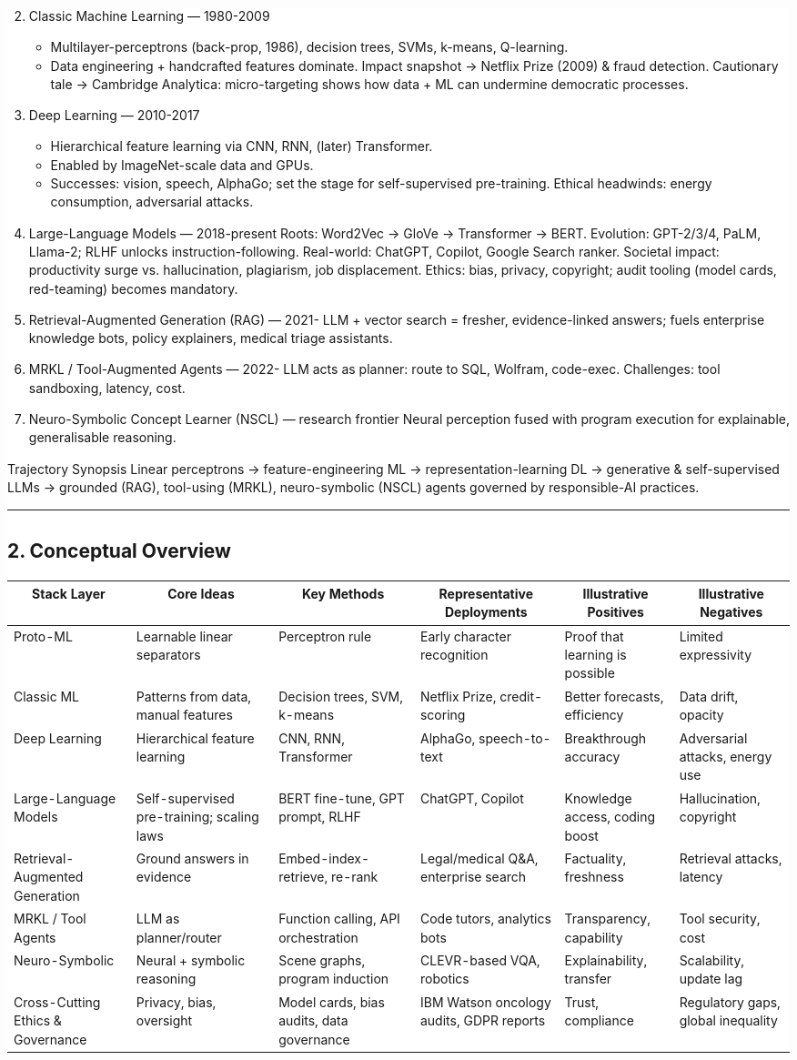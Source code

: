 2. Classic Machine Learning — 1980-2009
	 - Multilayer-perceptrons (back-prop, 1986), decision trees, SVMs, k-means, Q-learning.
	 - Data engineering + handcrafted features dominate.
	 Impact snapshot → Netflix Prize (2009) & fraud detection.
	 Cautionary tale → Cambridge Analytica: micro-targeting shows how data + ML can undermine democratic processes.

3. Deep Learning — 2010-2017
	 - Hierarchical feature learning via CNN, RNN, (later) Transformer.
	 - Enabled by ImageNet-scale data and GPUs.
	 - Successes: vision, speech, AlphaGo; set the stage for self-supervised pre-training.
	 Ethical headwinds: energy consumption, adversarial attacks.

4. Large-Language Models — 2018-present
	 Roots: Word2Vec → GloVe → Transformer → BERT.
	 Evolution: GPT-2/3/4, PaLM, Llama-2; RLHF unlocks instruction-following.
	 Real-world: ChatGPT, Copilot, Google Search ranker.
	 Societal impact: productivity surge vs. hallucination, plagiarism, job displacement.
	 Ethics: bias, privacy, copyright; audit tooling (model cards, red-teaming) becomes mandatory.

5. Retrieval-Augmented Generation (RAG) — 2021-
	 LLM + vector search = fresher, evidence-linked answers; fuels enterprise knowledge bots, policy explainers, medical triage assistants.

6. MRKL / Tool-Augmented Agents — 2022-
	 LLM acts as planner: route to SQL, Wolfram, code-exec.
	 Challenges: tool sandboxing, latency, cost.

7. Neuro-Symbolic Concept Learner (NSCL) — research frontier
	 Neural perception fused with program execution for explainable, generalisable reasoning.

Trajectory Synopsis
Linear perceptrons → feature-engineering ML → representation-learning DL → generative & self-supervised LLMs → grounded (RAG), tool-using (MRKL), neuro-symbolic (NSCL) agents governed by responsible-AI practices.

------------------------------------------------------------------------------

## 2. Conceptual Overview

| Stack Layer | Core Ideas | Key Methods | Representative Deployments | Illustrative Positives | Illustrative Negatives |
|-------------|------------|-------------|----------------------------|-----------------------|------------------------|
| Proto-ML | Learnable linear separators | Perceptron rule | Early character recognition | Proof that learning is possible | Limited expressivity |
| Classic ML | Patterns from data, manual features | Decision trees, SVM, k-means | Netflix Prize, credit-scoring | Better forecasts, efficiency | Data drift, opacity |
| Deep Learning | Hierarchical feature learning | CNN, RNN, Transformer | AlphaGo, speech-to-text | Breakthrough accuracy | Adversarial attacks, energy use |
| Large-Language Models | Self-supervised pre-training; scaling laws | BERT fine-tune, GPT prompt, RLHF | ChatGPT, Copilot | Knowledge access, coding boost | Hallucination, copyright |
| Retrieval-Augmented Generation | Ground answers in evidence | Embed-index-retrieve, re-rank | Legal/medical Q&A, enterprise search | Factuality, freshness | Retrieval attacks, latency |
| MRKL / Tool Agents | LLM as planner/router | Function calling, API orchestration | Code tutors, analytics bots | Transparency, capability | Tool security, cost |
| Neuro-Symbolic | Neural + symbolic reasoning | Scene graphs, program induction | CLEVR-based VQA, robotics | Explainability, transfer | Scalability, update lag |
| Cross-Cutting Ethics & Governance | Privacy, bias, oversight | Model cards, bias audits, data governance | IBM Watson oncology audits, GDPR reports | Trust, compliance | Regulatory gaps, global inequality |
